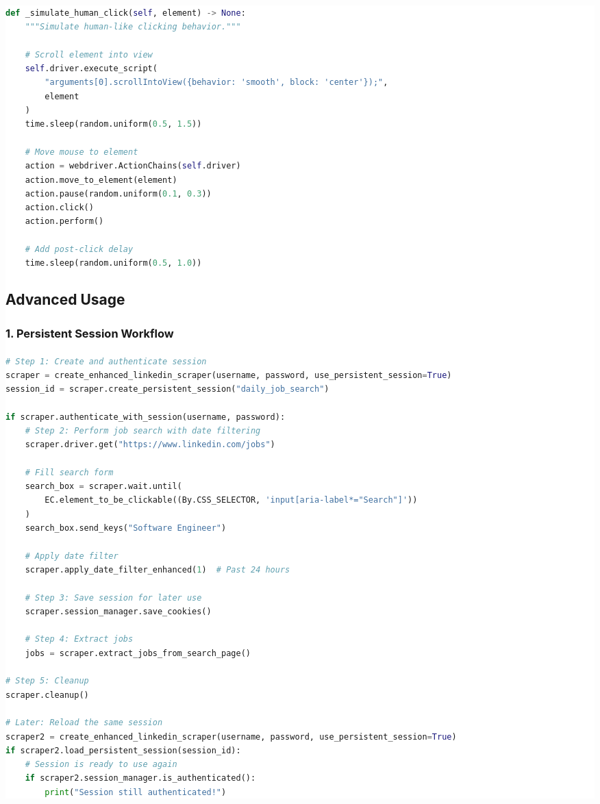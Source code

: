 ```python
def _simulate_human_click(self, element) -> None:
    """Simulate human-like clicking behavior."""
    
    # Scroll element into view
    self.driver.execute_script(
        "arguments[0].scrollIntoView({behavior: 'smooth', block: 'center'});", 
        element
    )
    time.sleep(random.uniform(0.5, 1.5))
    
    # Move mouse to element
    action = webdriver.ActionChains(self.driver)
    action.move_to_element(element)
    action.pause(random.uniform(0.1, 0.3))
    action.click()
    action.perform()
    
    # Add post-click delay
    time.sleep(random.uniform(0.5, 1.0))
```

## Advanced Usage

### 1. Persistent Session Workflow

```python
# Step 1: Create and authenticate session
scraper = create_enhanced_linkedin_scraper(username, password, use_persistent_session=True)
session_id = scraper.create_persistent_session("daily_job_search")

if scraper.authenticate_with_session(username, password):
    # Step 2: Perform job search with date filtering
    scraper.driver.get("https://www.linkedin.com/jobs")
    
    # Fill search form
    search_box = scraper.wait.until(
        EC.element_to_be_clickable((By.CSS_SELECTOR, 'input[aria-label*="Search"]'))
    )
    search_box.send_keys("Software Engineer")
    
    # Apply date filter
    scraper.apply_date_filter_enhanced(1)  # Past 24 hours
    
    # Step 3: Save session for later use
    scraper.session_manager.save_cookies()
    
    # Step 4: Extract jobs
    jobs = scraper.extract_jobs_from_search_page()
    
# Step 5: Cleanup
scraper.cleanup()

# Later: Reload the same session
scraper2 = create_enhanced_linkedin_scraper(username, password, use_persistent_session=True)
if scraper2.load_persistent_session(session_id):
    # Session is ready to use again
    if scraper2.session_manager.is_authenticated():
        print("Session still authenticated!")
```
